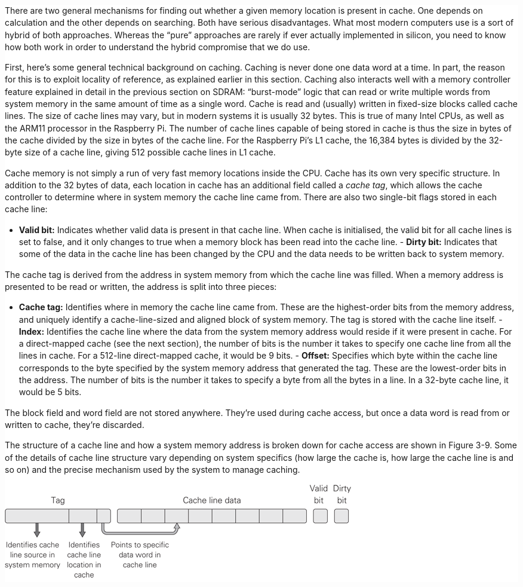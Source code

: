 There are two general mechanisms for finding out whether a given memory location is present in cache. One depends on calculation and the other depends on searching. Both have serious disadvantages. What most modern computers use is a sort of hybrid of both approaches. Whereas the “pure” approaches are rarely if ever actually implemented in silicon, you need to know how both work in order to understand the hybrid compromise that we do use.

First, here’s some general technical background on caching. Caching is never done one data word at a time. In part, the reason for this is to exploit locality of reference, as explained earlier in this section. Caching also interacts well with a memory controller feature explained in detail in the previous section on SDRAM: “burst-mode” logic that can read or write multiple words from system memory in the same amount of time as a single word. Cache is read and (usually) written in fixed-size blocks called cache lines. The size of cache lines may vary, but in modern systems it is usually 32 bytes. This is true of many Intel CPUs, as well as the ARM11 processor in the Raspberry Pi. The number of cache lines capable of being stored in cache is thus the size in bytes of the cache divided by the size in bytes of the cache line. For the Raspberry Pi’s L1 cache, the 16,384 bytes is divided by the 32-byte size of a cache line, giving 512 possible cache lines in L1 cache.

Cache memory is not simply a run of very fast memory locations inside the CPU. Cache has its own very specific structure. In addition to the 32 bytes of data, each location in cache has an additional field called a _cache tag_, which allows the cache controller to determine where in system memory the cache line came from. There are also two single-bit flags stored in each cache line:

- **Valid bit:** Indicates whether valid data is present in that cache line. When cache is initialised, the valid bit for all cache lines is set to false, and it only changes to true when a memory block has been read into the cache line. - **Dirty bit:** Indicates that some of the data in the cache line has been changed by the CPU and the data needs to be written back to system memory.

The cache tag is derived from the address in system memory from which the cache line was filled. When a memory address is presented to be read or written, the address is split into three pieces:

- **Cache tag:** Identifies where in memory the cache line came from. These are the highest-order bits from the memory address, and uniquely identify a cache-line-sized and aligned block of system memory. The tag is stored with the cache line itself. - **Index:** Identifies the cache line where the data from the system memory address would reside if it were present in cache. For a direct-mapped cache (see the next section), the number of bits is the number it takes to specify one cache line from all the lines in cache. For a 512-line direct-mapped cache, it would be 9 bits. - **Offset:** Specifies which byte within the cache line corresponds to the byte specified by the system memory address that generated the tag. These are the lowest-order bits in the address. The number of bits is the number it takes to specify a byte from all the bytes in a line. In a 32-byte cache line, it would be 5 bits.

The block field and word field are not stored anywhere. They’re used during cache access, but once a data word is read from or written to cache, they’re discarded.

The structure of a cache line and how a system memory address is broken down for cache access are shown in Figure 3-9. Some of the details of cache line structure vary depending on system specifics (how large the cache is, how large the cache line is and so on) and the precise mechanism used by the system to manage caching.

![[FIGURE 3-9:](#06_9781119183938-ch03.xhtml#rc03-fig-0009) Cache line structure](./media/images/9781119183938-fg0309.png)

